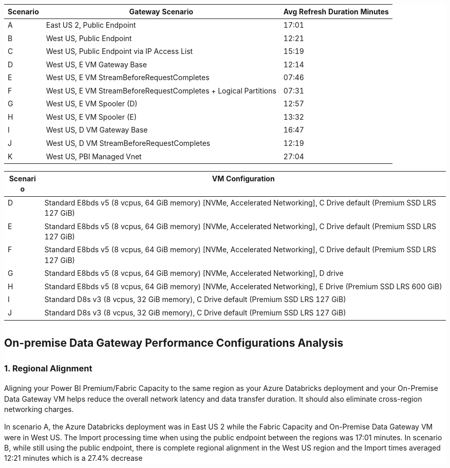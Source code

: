 
|Scenario| Gateway Scenario | Avg Refresh Duration Minutes |
| ------ | ---------------- | ---------------------------- |
| A | East US 2, Public Endpoint | 17:01 |
| B | West US, Public Endpoint | 12:21 |
| C | West US, Public Endpoint via IP Access List | 15:19 |
| D | West US, E VM Gateway Base | 12:14 |
| E | West US, E VM StreamBeforeRequestCompletes | 07:46 |
| F | West US, E VM StreamBeforeRequestCompletes + Logical Partitions| 07:31 |
| G | West US, E VM Spooler (D) | 12:57 |
| H | West US, E VM Spooler (E) | 13:32 |
| I | West US, D VM Gateway Base | 16:47 |
| J | West US, D VM StreamBeforeRequestCompletes | 12:19 |
| K | West US, PBI Managed Vnet | 27:04| 



|Scenario| VM Configuration |
| ------ | ---------------- |
| D | Standard E8bds v5 (8 vcpus, 64 GiB memory) [NVMe, Accelerated Networking], C Drive default (Premium SSD LRS 127 GiB) | 
| E | Standard E8bds v5 (8 vcpus, 64 GiB memory) [NVMe, Accelerated Networking], C Drive default (Premium SSD LRS 127 GiB) | 
| F | Standard E8bds v5 (8 vcpus, 64 GiB memory) [NVMe, Accelerated Networking], C Drive default (Premium SSD LRS 127 GiB) | 
| G | Standard E8bds v5 (8 vcpus, 64 GiB memory) [NVMe, Accelerated Networking], D drive | 
| H | Standard E8bds v5 (8 vcpus, 64 GiB memory) [NVMe, Accelerated Networking], E Drive (Premium SSD LRS 600 GiB) | 
| I | Standard D8s v3 (8 vcpus, 32 GiB memory), C Drive default (Premium SSD LRS 127 GiB) | 
| J | Standard D8s v3 (8 vcpus, 32 GiB memory), C Drive default (Premium SSD LRS 127 GiB) | 

## On-premise Data Gateway Performance Configurations Analysis
### 1. Regional Alignment
Aligning your Power BI Premium/Fabric Capacity to the same region as your Azure Databricks deployment and your On-Premise Data Gateway VM helps reduce the overall network latency and data transfer duration. It should also eliminate cross-region networking charges. 

In scenario A, the Azure Databricks deployment was in East US 2 while the Fabric Capacity and On-Premise Data Gateway VM were in West US.  The Import processing time when using the public endpoint between the regions was 17:01 minutes.  In scenario B, while still using the public endpoint, there is complete regional alignment in the West US region and the Import times averaged 12:21 minutes which is a 27.4% decrease 
